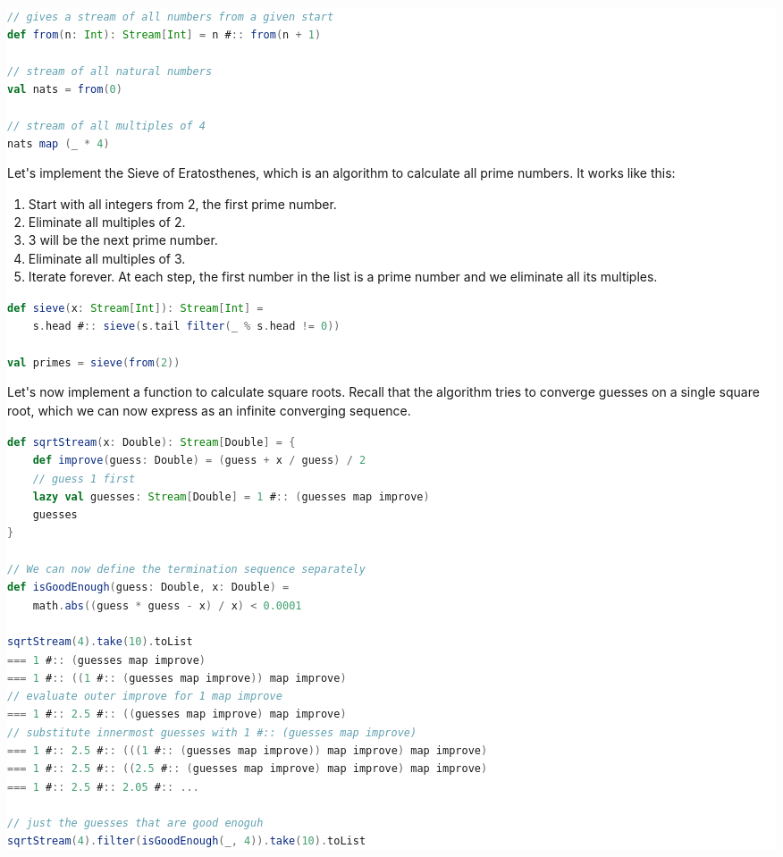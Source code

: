 ```scala
// gives a stream of all numbers from a given start
def from(n: Int): Stream[Int] = n #:: from(n + 1)

// stream of all natural numbers
val nats = from(0)

// stream of all multiples of 4
nats map (_ * 4)
```

Let's implement the Sieve of Eratosthenes, which is an algorithm to calculate all prime numbers. It works like this:

1. Start with all integers from 2, the first prime number.
2. Eliminate all multiples of 2.
3. 3 will be the next prime number.
4. Eliminate all multiples of 3.
5. Iterate forever. At each step, the first number in the list is a prime number and we eliminate all its multiples.

```scala
def sieve(x: Stream[Int]): Stream[Int] =
	s.head #:: sieve(s.tail filter(_ % s.head != 0))

val primes = sieve(from(2))
```

Let's now implement a function to calculate square roots. Recall that the algorithm tries to converge guesses on a single square root, which we can now express as an infinite converging sequence.

```scala
def sqrtStream(x: Double): Stream[Double] = {
	def improve(guess: Double) = (guess + x / guess) / 2
	// guess 1 first
	lazy val guesses: Stream[Double] = 1 #:: (guesses map improve)
	guesses
}

// We can now define the termination sequence separately
def isGoodEnough(guess: Double, x: Double) =
	math.abs((guess * guess - x) / x) < 0.0001

sqrtStream(4).take(10).toList
=== 1 #:: (guesses map improve)
=== 1 #:: ((1 #:: (guesses map improve)) map improve)
// evaluate outer improve for 1 map improve
=== 1 #:: 2.5 #:: ((guesses map improve) map improve)
// substitute innermost guesses with 1 #:: (guesses map improve)
=== 1 #:: 2.5 #:: (((1 #:: (guesses map improve)) map improve) map improve)
=== 1 #:: 2.5 #:: ((2.5 #:: (guesses map improve) map improve) map improve)
=== 1 #:: 2.5 #:: 2.05 #:: ...

// just the guesses that are good enoguh
sqrtStream(4).filter(isGoodEnough(_, 4)).take(10).toList
```
